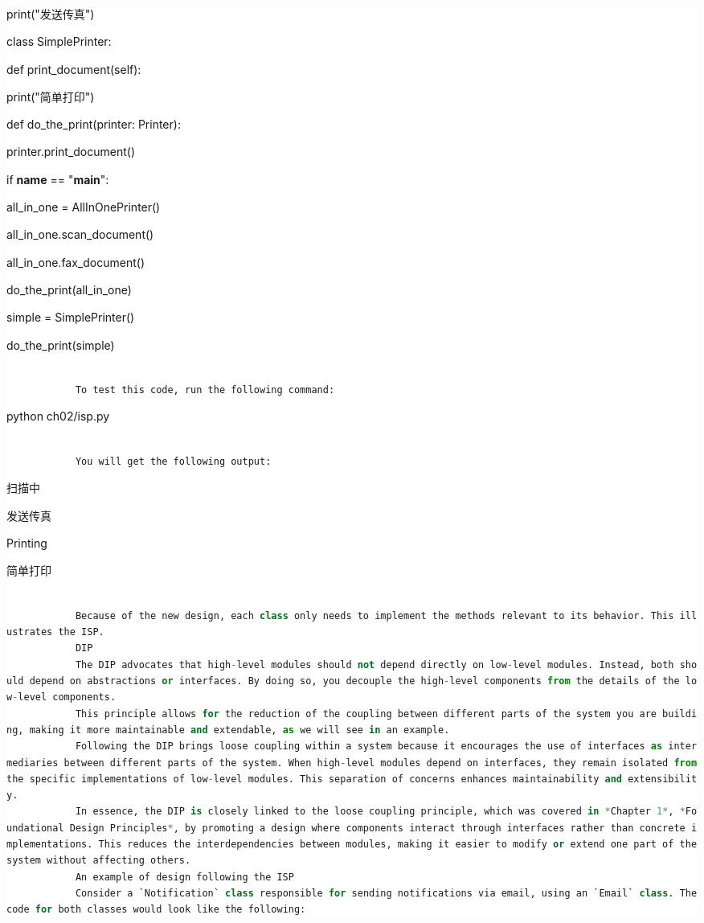 print("发送传真")

class SimplePrinter:

def print_document(self):

print("简单打印")

def do_the_print(printer: Printer):

printer.print_document()

if __name__ == "__main__":

all_in_one = AllInOnePrinter()

all_in_one.scan_document()

all_in_one.fax_document()

do_the_print(all_in_one)

simple = SimplePrinter()

do_the_print(simple)

```py

			To test this code, run the following command:

```

python ch02/isp.py

```py

			You will get the following output:

```

扫描中

发送传真

Printing

简单打印

```py

			Because of the new design, each class only needs to implement the methods relevant to its behavior. This illustrates the ISP.
			DIP
			The DIP advocates that high-level modules should not depend directly on low-level modules. Instead, both should depend on abstractions or interfaces. By doing so, you decouple the high-level components from the details of the low-level components.
			This principle allows for the reduction of the coupling between different parts of the system you are building, making it more maintainable and extendable, as we will see in an example.
			Following the DIP brings loose coupling within a system because it encourages the use of interfaces as intermediaries between different parts of the system. When high-level modules depend on interfaces, they remain isolated from the specific implementations of low-level modules. This separation of concerns enhances maintainability and extensibility.
			In essence, the DIP is closely linked to the loose coupling principle, which was covered in *Chapter 1*, *Foundational Design Principles*, by promoting a design where components interact through interfaces rather than concrete implementations. This reduces the interdependencies between modules, making it easier to modify or extend one part of the system without affecting others.
			An example of design following the ISP
			Consider a `Notification` class responsible for sending notifications via email, using an `Email` class. The code for both classes would look like the following:

```
